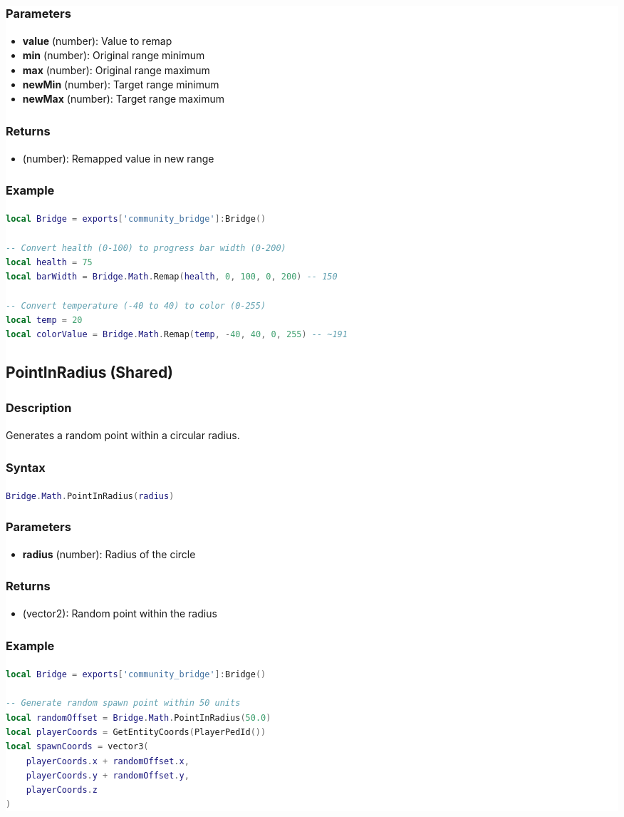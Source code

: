 ### Parameters
- **value** (number): Value to remap
- **min** (number): Original range minimum
- **max** (number): Original range maximum
- **newMin** (number): Target range minimum
- **newMax** (number): Target range maximum

### Returns
- (number): Remapped value in new range

### Example
```lua
local Bridge = exports['community_bridge']:Bridge()

-- Convert health (0-100) to progress bar width (0-200)
local health = 75
local barWidth = Bridge.Math.Remap(health, 0, 100, 0, 200) -- 150

-- Convert temperature (-40 to 40) to color (0-255)
local temp = 20
local colorValue = Bridge.Math.Remap(temp, -40, 40, 0, 255) -- ~191
```

## PointInRadius (Shared)

### Description
Generates a random point within a circular radius.

### Syntax
```lua
Bridge.Math.PointInRadius(radius)
```

### Parameters
- **radius** (number): Radius of the circle

### Returns
- (vector2): Random point within the radius

### Example
```lua
local Bridge = exports['community_bridge']:Bridge()

-- Generate random spawn point within 50 units
local randomOffset = Bridge.Math.PointInRadius(50.0)
local playerCoords = GetEntityCoords(PlayerPedId())
local spawnCoords = vector3(
    playerCoords.x + randomOffset.x,
    playerCoords.y + randomOffset.y,
    playerCoords.z
)
```
